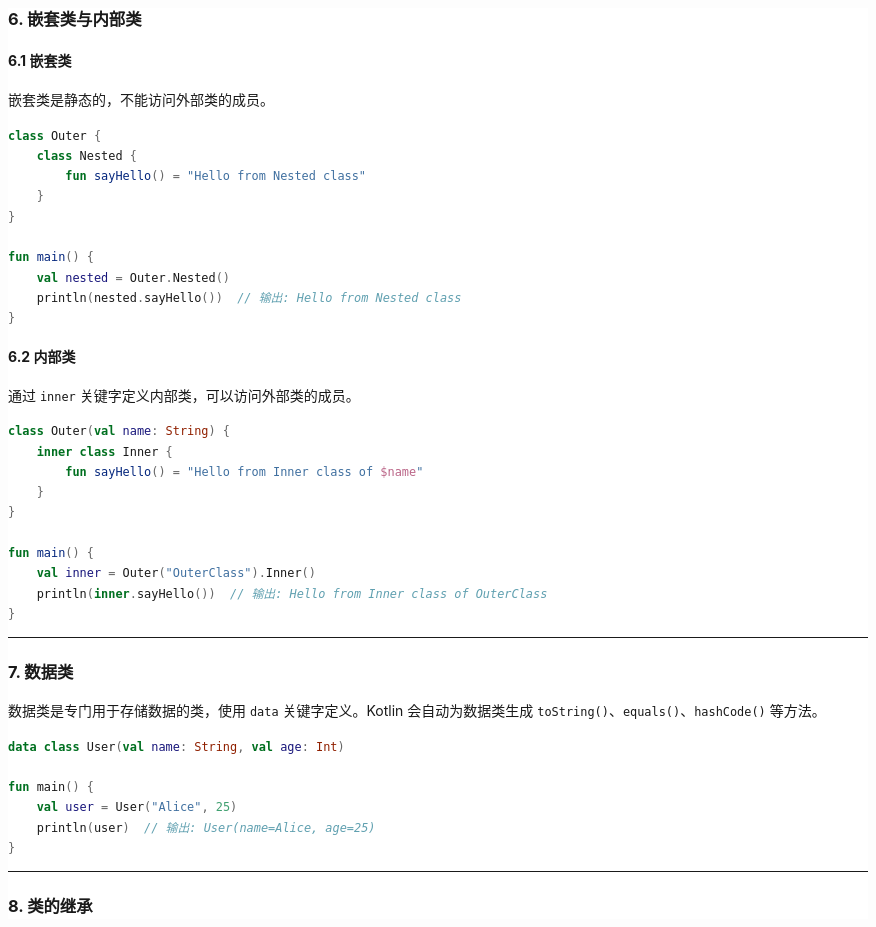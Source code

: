 
### **6. 嵌套类与内部类**

#### **6.1 嵌套类**

嵌套类是静态的，不能访问外部类的成员。

```kotlin
class Outer {
    class Nested {
        fun sayHello() = "Hello from Nested class"
    }
}

fun main() {
    val nested = Outer.Nested()
    println(nested.sayHello())  // 输出: Hello from Nested class
}
```

#### **6.2 内部类**

通过 `inner` 关键字定义内部类，可以访问外部类的成员。

```kotlin
class Outer(val name: String) {
    inner class Inner {
        fun sayHello() = "Hello from Inner class of $name"
    }
}

fun main() {
    val inner = Outer("OuterClass").Inner()
    println(inner.sayHello())  // 输出: Hello from Inner class of OuterClass
}
```

---

### **7. 数据类**

数据类是专门用于存储数据的类，使用 `data` 关键字定义。Kotlin 会自动为数据类生成 `toString()`、`equals()`、`hashCode()` 等方法。

```kotlin
data class User(val name: String, val age: Int)

fun main() {
    val user = User("Alice", 25)
    println(user)  // 输出: User(name=Alice, age=25)
}
```

---

### **8. 类的继承**
